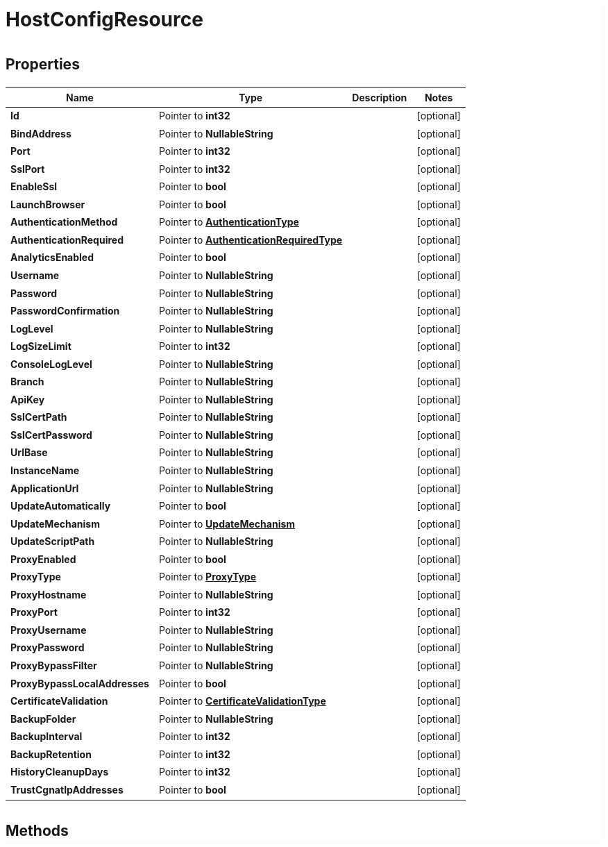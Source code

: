 # HostConfigResource

## Properties

Name | Type | Description | Notes
------------ | ------------- | ------------- | -------------
**Id** | Pointer to **int32** |  | [optional] 
**BindAddress** | Pointer to **NullableString** |  | [optional] 
**Port** | Pointer to **int32** |  | [optional] 
**SslPort** | Pointer to **int32** |  | [optional] 
**EnableSsl** | Pointer to **bool** |  | [optional] 
**LaunchBrowser** | Pointer to **bool** |  | [optional] 
**AuthenticationMethod** | Pointer to [**AuthenticationType**](AuthenticationType.md) |  | [optional] 
**AuthenticationRequired** | Pointer to [**AuthenticationRequiredType**](AuthenticationRequiredType.md) |  | [optional] 
**AnalyticsEnabled** | Pointer to **bool** |  | [optional] 
**Username** | Pointer to **NullableString** |  | [optional] 
**Password** | Pointer to **NullableString** |  | [optional] 
**PasswordConfirmation** | Pointer to **NullableString** |  | [optional] 
**LogLevel** | Pointer to **NullableString** |  | [optional] 
**LogSizeLimit** | Pointer to **int32** |  | [optional] 
**ConsoleLogLevel** | Pointer to **NullableString** |  | [optional] 
**Branch** | Pointer to **NullableString** |  | [optional] 
**ApiKey** | Pointer to **NullableString** |  | [optional] 
**SslCertPath** | Pointer to **NullableString** |  | [optional] 
**SslCertPassword** | Pointer to **NullableString** |  | [optional] 
**UrlBase** | Pointer to **NullableString** |  | [optional] 
**InstanceName** | Pointer to **NullableString** |  | [optional] 
**ApplicationUrl** | Pointer to **NullableString** |  | [optional] 
**UpdateAutomatically** | Pointer to **bool** |  | [optional] 
**UpdateMechanism** | Pointer to [**UpdateMechanism**](UpdateMechanism.md) |  | [optional] 
**UpdateScriptPath** | Pointer to **NullableString** |  | [optional] 
**ProxyEnabled** | Pointer to **bool** |  | [optional] 
**ProxyType** | Pointer to [**ProxyType**](ProxyType.md) |  | [optional] 
**ProxyHostname** | Pointer to **NullableString** |  | [optional] 
**ProxyPort** | Pointer to **int32** |  | [optional] 
**ProxyUsername** | Pointer to **NullableString** |  | [optional] 
**ProxyPassword** | Pointer to **NullableString** |  | [optional] 
**ProxyBypassFilter** | Pointer to **NullableString** |  | [optional] 
**ProxyBypassLocalAddresses** | Pointer to **bool** |  | [optional] 
**CertificateValidation** | Pointer to [**CertificateValidationType**](CertificateValidationType.md) |  | [optional] 
**BackupFolder** | Pointer to **NullableString** |  | [optional] 
**BackupInterval** | Pointer to **int32** |  | [optional] 
**BackupRetention** | Pointer to **int32** |  | [optional] 
**HistoryCleanupDays** | Pointer to **int32** |  | [optional] 
**TrustCgnatIpAddresses** | Pointer to **bool** |  | [optional] 

## Methods
